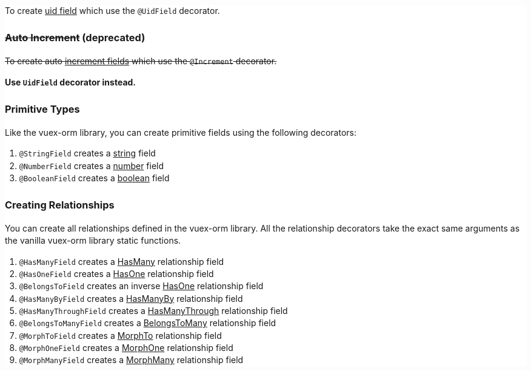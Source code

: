 To create [uid field](https://vuex-orm.github.io/vuex-orm/guide/model/defining-models.html#uid-type) which use
the `@UidField` decorator.

### ~~Auto Increment~~ (deprecated)

~~To create
auto [increment fields](https://vuex-orm.github.io/vuex-orm/guide/model/defining-models.html#auto-increment-type) which
use the `@Increment` decorator.~~

**Use `UidField` decorator instead.**

### Primitive Types

Like the vuex-orm library, you can create primitive fields using the following decorators:

1. `@StringField` creates
   a [string](https://vuex-orm.github.io/vuex-orm/guide/model/defining-models.html#primitive-types) field
2. `@NumberField` creates
   a [number](https://vuex-orm.github.io/vuex-orm/guide/model/defining-models.html#primitive-types) field
3. `@BooleanField` creates
   a [boolean](https://vuex-orm.github.io/vuex-orm/guide/model/defining-models.html#primitive-types) field

### Creating Relationships

You can create all relationships defined in the vuex-orm library. All the relationship decorators take the exact same
arguments as the vanilla vuex-orm library static functions.

1. `@HasManyField` creates a [HasMany](https://vuex-orm.github.io/vuex-orm/guide/model/relationships.html#one-to-many)
   relationship field
2. `@HasOneField` creates a [HasOne](https://vuex-orm.github.io/vuex-orm/guide/model/relationships.html#one-to-one)
   relationship field
3. `@BelongsToField` creates an
   inverse [HasOne](https://vuex-orm.github.io/vuex-orm/guide/model/relationships.html#one-to-one-inverse) relationship
   field
4. `@HasManyByField` creates
   a [HasManyBy](https://vuex-orm.github.io/vuex-orm/guide/model/relationships.html#has-many-by) relationship field
5. `@HasManyThroughField` creates
   a [HasManyThrough](https://vuex-orm.github.io/vuex-orm/guide/model/relationships.html#has-many-through) relationship
   field
6. `@BelongsToManyField` creates
   a [BelongsToMany](https://vuex-orm.github.io/vuex-orm/guide/model/relationships.html#many-to-many) relationship field
7. `@MorphToField` creates
   a [MorphTo](https://vuex-orm.github.io/vuex-orm/guide/model/relationships.html#one-to-one-polymorphic) relationship
   field
8. `@MorphOneField` creates
   a [MorphOne](https://vuex-orm.github.io/vuex-orm/guide/model/relationships.html#one-to-one-polymorphic) relationship
   field
9. `@MorphManyField` creates
   a [MorphMany](https://vuex-orm.github.io/vuex-orm/guide/model/relationships.html#one-to-one-polymorphic) relationship
   field